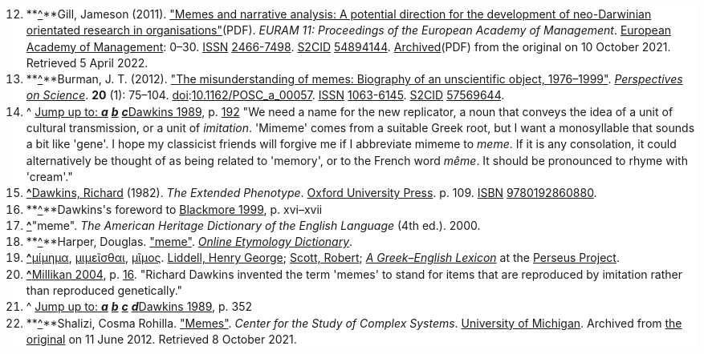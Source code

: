 12. **[^](https://en.wikipedia.org/wiki/Meme#cite_ref-12 "Jump up")**Gill, Jameson (2011). ["Memes and narrative analysis: A potential direction for the development of neo-Darwinian orientated research in organisations"](http://shura.shu.ac.uk/4241/1/Memes_and_Narrative%5B1%5D.pdf)(PDF). _EURAM 11: Proceedings of the European Academy of Management_. [European Academy of Management](https://en.wikipedia.org/wiki/European_Academy_of_Management "European Academy of Management"): 0–30\. [ISSN](https://en.wikipedia.org/wiki/ISSN_(identifier) "ISSN (identifier)") [2466-7498](https://search.worldcat.org/issn/2466-7498). [S2CID](https://en.wikipedia.org/wiki/S2CID_(identifier) "S2CID (identifier)") [54894144](https://api.semanticscholar.org/CorpusID:54894144). [Archived](https://web.archive.org/web/20211010093736/http://shura.shu.ac.uk/4241/1/Memes_and_Narrative%5B1%5D.pdf)(PDF) from the original on 10 October 2021. Retrieved 5 April 2022.
13. **[^](https://en.wikipedia.org/wiki/Meme#cite_ref-misunderstanding_13-0 "Jump up")**Burman, J. T. (2012). ["The misunderstanding of memes: Biography of an unscientific object, 1976–1999"](https://doi.org/10.1162%2FPOSC_a_00057). _[Perspectives on Science](https://en.wikipedia.org/wiki/Perspectives_on_Science "Perspectives on Science")_. **20** (1): 75–104\. [doi](https://en.wikipedia.org/wiki/Doi_(identifier) "Doi (identifier)"):[10.1162/POSC\_a\_00057](https://doi.org/10.1162%2FPOSC_a_00057). [ISSN](https://en.wikipedia.org/wiki/ISSN_(identifier) "ISSN (identifier)") [1063-6145](https://search.worldcat.org/issn/1063-6145). [S2CID](https://en.wikipedia.org/wiki/S2CID_(identifier) "S2CID (identifier)") [57569644](https://api.semanticscholar.org/CorpusID:57569644).
14. ^ [Jump up to: _**a**_](https://en.wikipedia.org/wiki/Meme#cite_ref-cream_14-0) [_**b**_](https://en.wikipedia.org/wiki/Meme#cite_ref-cream_14-1) [_**c**_](https://en.wikipedia.org/wiki/Meme#cite_ref-cream_14-2)[Dawkins 1989](https://en.wikipedia.org/wiki/Meme#CITEREFDawkins1989), p. [192](https://books.google.com/books?id=WkHO9HI7koEC&pg=PA192) "We need a name for the new replicator, a noun that conveys the idea of a unit of cultural transmission, or a unit of _imitation_. 'Mimeme' comes from a suitable Greek root, but I want a monosyllable that sounds a bit like 'gene'. I hope my classicist friends will forgive me if I abbreviate mimeme to _meme_. If it is any consolation, it could alternatively be thought of as being related to 'memory', or to the French word _même_. It should be pronounced to rhyme with 'cream'."
15. **[^](https://en.wikipedia.org/wiki/Meme#cite_ref-TEP_15-0 "Jump up")**[Dawkins, Richard](https://en.wikipedia.org/wiki/Richard_Dawkins "Richard Dawkins") (1982). _The Extended Phenotype_. [Oxford University Press](https://en.wikipedia.org/wiki/Oxford_University_Press "Oxford University Press"). p. 109. [ISBN](https://en.wikipedia.org/wiki/ISBN_(identifier) "ISBN (identifier)") [9780192860880](https://en.wikipedia.org/wiki/Special:BookSources/9780192860880 "Special:BookSources/9780192860880").
16. **[^](https://en.wikipedia.org/wiki/Meme#cite_ref-16 "Jump up")**Dawkins's foreword to [Blackmore 1999](https://en.wikipedia.org/wiki/Meme#CITEREFBlackmore1999), p. xvi–xvii
17. **[^](https://en.wikipedia.org/wiki/Meme#cite_ref-17 "Jump up")**"meme". _The American Heritage Dictionary of the English Language_ (4th ed.). 2000.
18. **[^](https://en.wikipedia.org/wiki/Meme#cite_ref-18 "Jump up")**Harper, Douglas. ["meme"](https://www.etymonline.com/word/meme). _[Online Etymology Dictionary](https://en.wikipedia.org/wiki/Online_Etymology_Dictionary "Online Etymology Dictionary")_.
19. **[^](https://en.wikipedia.org/wiki/Meme#cite_ref-19 "Jump up")**[μίμημα](https://www.perseus.tufts.edu/hopper/text?doc=Perseus:text:1999.04.0057:entry=mi/mhma), [μιμεῖσθαι](https://www.perseus.tufts.edu/hopper/text?doc=Perseus:text:1999.04.0057:entry=mime/omai), [μῖμος](https://www.perseus.tufts.edu/hopper/text?doc=Perseus:text:1999.04.0057:entry=mi=mos). [Liddell, Henry George](https://en.wikipedia.org/wiki/Henry_Liddell "Henry Liddell"); [Scott, Robert](https://en.wikipedia.org/wiki/Robert_Scott_(philologist) "Robert Scott (philologist)"); _[A Greek–English Lexicon](https://en.wikipedia.org/wiki/A_Greek%E2%80%93English_Lexicon "A Greek–English Lexicon")_ at the [Perseus Project](https://en.wikipedia.org/wiki/Perseus_Project "Perseus Project").
20. **[^](https://en.wikipedia.org/wiki/Meme#cite_ref-20 "Jump up")**[Millikan 2004](https://en.wikipedia.org/wiki/Meme#CITEREFMillikan2004), p. [16](https://books.google.com/books?id=YphlBwpbJCUC&pg=PA16). "Richard Dawkins invented the term 'memes' to stand for items that are reproduced by imitation rather than reproduced genetically."
21. ^ [Jump up to: _**a**_](https://en.wikipedia.org/wiki/Meme#cite_ref-selfish_21-0) [_**b**_](https://en.wikipedia.org/wiki/Meme#cite_ref-selfish_21-1) [_**c**_](https://en.wikipedia.org/wiki/Meme#cite_ref-selfish_21-2) [_**d**_](https://en.wikipedia.org/wiki/Meme#cite_ref-selfish_21-3)[Dawkins 1989](https://en.wikipedia.org/wiki/Meme#CITEREFDawkins1989), p. 352
22. **[^](https://en.wikipedia.org/wiki/Meme#cite_ref-22 "Jump up")**Shalizi, Cosma Rohilla. ["Memes"](https://web.archive.org/web/20120611125712/http://www.cscs.umich.edu/~crshalizi/formerly-hyper-weird/memetics.html). _Center for the Study of Complex Systems_. [University of Michigan](https://en.wikipedia.org/wiki/University_of_Michigan "University of Michigan"). Archived from [the original](http://www.cscs.umich.edu/~crshalizi/formerly-hyper-weird/memetics.html) on 11 June 2012. Retrieved 8 October 2021.